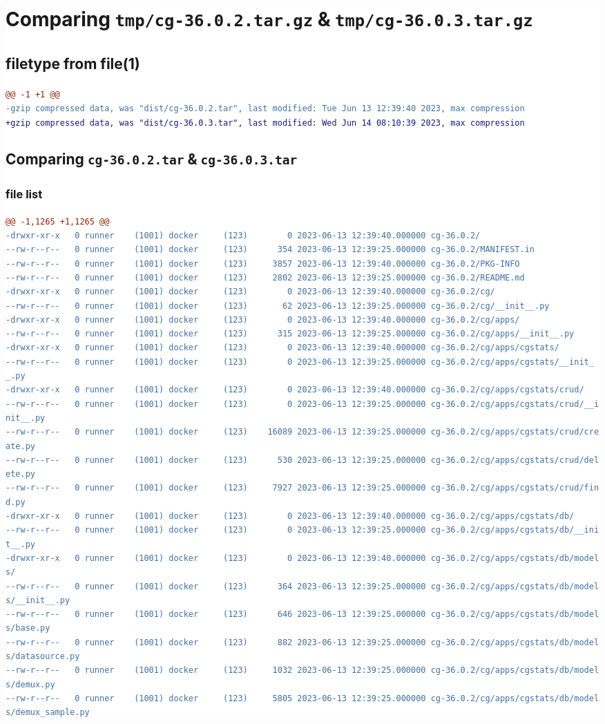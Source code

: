 # Comparing `tmp/cg-36.0.2.tar.gz` & `tmp/cg-36.0.3.tar.gz`

## filetype from file(1)

```diff
@@ -1 +1 @@
-gzip compressed data, was "dist/cg-36.0.2.tar", last modified: Tue Jun 13 12:39:40 2023, max compression
+gzip compressed data, was "dist/cg-36.0.3.tar", last modified: Wed Jun 14 08:10:39 2023, max compression
```

## Comparing `cg-36.0.2.tar` & `cg-36.0.3.tar`

### file list

```diff
@@ -1,1265 +1,1265 @@
-drwxr-xr-x   0 runner    (1001) docker     (123)        0 2023-06-13 12:39:40.000000 cg-36.0.2/
--rw-r--r--   0 runner    (1001) docker     (123)      354 2023-06-13 12:39:25.000000 cg-36.0.2/MANIFEST.in
--rw-r--r--   0 runner    (1001) docker     (123)     3857 2023-06-13 12:39:40.000000 cg-36.0.2/PKG-INFO
--rw-r--r--   0 runner    (1001) docker     (123)     2802 2023-06-13 12:39:25.000000 cg-36.0.2/README.md
-drwxr-xr-x   0 runner    (1001) docker     (123)        0 2023-06-13 12:39:40.000000 cg-36.0.2/cg/
--rw-r--r--   0 runner    (1001) docker     (123)       62 2023-06-13 12:39:25.000000 cg-36.0.2/cg/__init__.py
-drwxr-xr-x   0 runner    (1001) docker     (123)        0 2023-06-13 12:39:40.000000 cg-36.0.2/cg/apps/
--rw-r--r--   0 runner    (1001) docker     (123)      315 2023-06-13 12:39:25.000000 cg-36.0.2/cg/apps/__init__.py
-drwxr-xr-x   0 runner    (1001) docker     (123)        0 2023-06-13 12:39:40.000000 cg-36.0.2/cg/apps/cgstats/
--rw-r--r--   0 runner    (1001) docker     (123)        0 2023-06-13 12:39:25.000000 cg-36.0.2/cg/apps/cgstats/__init__.py
-drwxr-xr-x   0 runner    (1001) docker     (123)        0 2023-06-13 12:39:40.000000 cg-36.0.2/cg/apps/cgstats/crud/
--rw-r--r--   0 runner    (1001) docker     (123)        0 2023-06-13 12:39:25.000000 cg-36.0.2/cg/apps/cgstats/crud/__init__.py
--rw-r--r--   0 runner    (1001) docker     (123)    16089 2023-06-13 12:39:25.000000 cg-36.0.2/cg/apps/cgstats/crud/create.py
--rw-r--r--   0 runner    (1001) docker     (123)      530 2023-06-13 12:39:25.000000 cg-36.0.2/cg/apps/cgstats/crud/delete.py
--rw-r--r--   0 runner    (1001) docker     (123)     7927 2023-06-13 12:39:25.000000 cg-36.0.2/cg/apps/cgstats/crud/find.py
-drwxr-xr-x   0 runner    (1001) docker     (123)        0 2023-06-13 12:39:40.000000 cg-36.0.2/cg/apps/cgstats/db/
--rw-r--r--   0 runner    (1001) docker     (123)        0 2023-06-13 12:39:25.000000 cg-36.0.2/cg/apps/cgstats/db/__init__.py
-drwxr-xr-x   0 runner    (1001) docker     (123)        0 2023-06-13 12:39:40.000000 cg-36.0.2/cg/apps/cgstats/db/models/
--rw-r--r--   0 runner    (1001) docker     (123)      364 2023-06-13 12:39:25.000000 cg-36.0.2/cg/apps/cgstats/db/models/__init__.py
--rw-r--r--   0 runner    (1001) docker     (123)      646 2023-06-13 12:39:25.000000 cg-36.0.2/cg/apps/cgstats/db/models/base.py
--rw-r--r--   0 runner    (1001) docker     (123)      882 2023-06-13 12:39:25.000000 cg-36.0.2/cg/apps/cgstats/db/models/datasource.py
--rw-r--r--   0 runner    (1001) docker     (123)     1032 2023-06-13 12:39:25.000000 cg-36.0.2/cg/apps/cgstats/db/models/demux.py
--rw-r--r--   0 runner    (1001) docker     (123)     5805 2023-06-13 12:39:25.000000 cg-36.0.2/cg/apps/cgstats/db/models/demux_sample.py
```